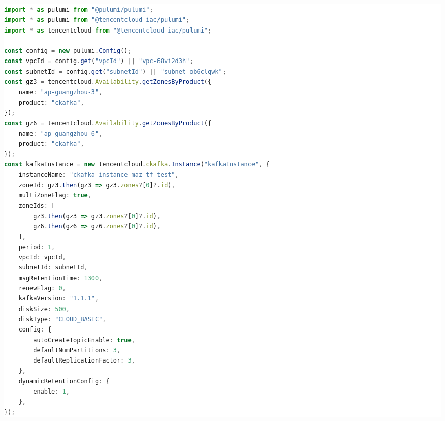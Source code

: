<div>
<pulumi-choosable type="language" values="typescript">


```typescript
import * as pulumi from "@pulumi/pulumi";
import * as pulumi from "@tencentcloud_iac/pulumi";
import * as tencentcloud from "@tencentcloud_iac/pulumi";

const config = new pulumi.Config();
const vpcId = config.get("vpcId") || "vpc-68vi2d3h";
const subnetId = config.get("subnetId") || "subnet-ob6clqwk";
const gz3 = tencentcloud.Availability.getZonesByProduct({
    name: "ap-guangzhou-3",
    product: "ckafka",
});
const gz6 = tencentcloud.Availability.getZonesByProduct({
    name: "ap-guangzhou-6",
    product: "ckafka",
});
const kafkaInstance = new tencentcloud.ckafka.Instance("kafkaInstance", {
    instanceName: "ckafka-instance-maz-tf-test",
    zoneId: gz3.then(gz3 => gz3.zones?[0]?.id),
    multiZoneFlag: true,
    zoneIds: [
        gz3.then(gz3 => gz3.zones?[0]?.id),
        gz6.then(gz6 => gz6.zones?[0]?.id),
    ],
    period: 1,
    vpcId: vpcId,
    subnetId: subnetId,
    msgRetentionTime: 1300,
    renewFlag: 0,
    kafkaVersion: "1.1.1",
    diskSize: 500,
    diskType: "CLOUD_BASIC",
    config: {
        autoCreateTopicEnable: true,
        defaultNumPartitions: 3,
        defaultReplicationFactor: 3,
    },
    dynamicRetentionConfig: {
        enable: 1,
    },
});
```


</pulumi-choosable>
</div>


<div>
<pulumi-choosable type="language" values="yaml">
